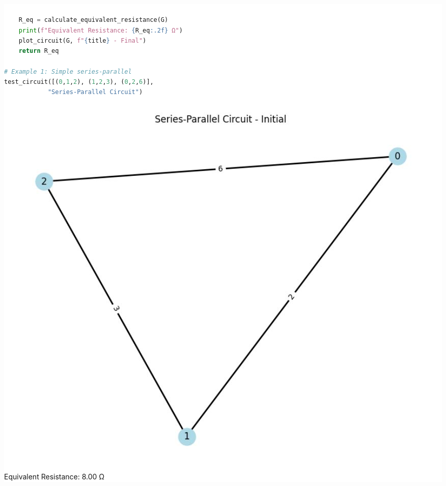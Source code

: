 ```python
    
    R_eq = calculate_equivalent_resistance(G)
    print(f"Equivalent Resistance: {R_eq:.2f} Ω")
    plot_circuit(G, f"{title} - Final")
    return R_eq

# Example 1: Simple series-parallel
test_circuit([(0,1,2), (1,2,3), (0,2,6)], 
            "Series-Parallel Circuit")
```

![Test Circuit 1](images/5-circuit-6.JPG)

Equivalent Resistance: 8.00 Ω
